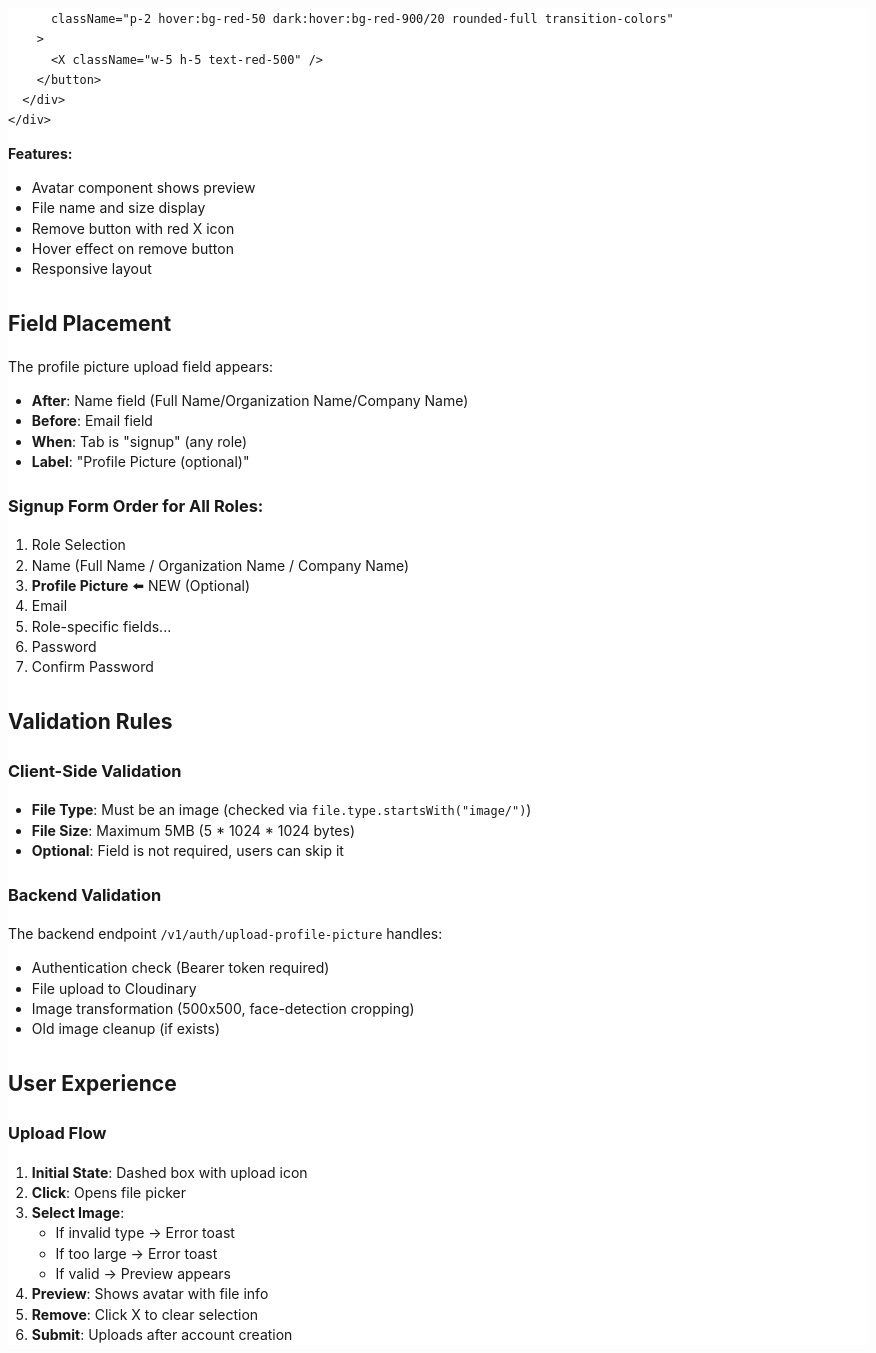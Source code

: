 ```tsx
      className="p-2 hover:bg-red-50 dark:hover:bg-red-900/20 rounded-full transition-colors"
    >
      <X className="w-5 h-5 text-red-500" />
    </button>
  </div>
</div>
```

**Features:**
- Avatar component shows preview
- File name and size display
- Remove button with red X icon
- Hover effect on remove button
- Responsive layout

## Field Placement

The profile picture upload field appears:
- **After**: Name field (Full Name/Organization Name/Company Name)
- **Before**: Email field
- **When**: Tab is "signup" (any role)
- **Label**: "Profile Picture (optional)"

### Signup Form Order for All Roles:
1. Role Selection
2. Name (Full Name / Organization Name / Company Name)
3. **Profile Picture** ⬅️ NEW (Optional)
4. Email
5. Role-specific fields...
6. Password
7. Confirm Password

## Validation Rules

### Client-Side Validation
- **File Type**: Must be an image (checked via `file.type.startsWith("image/")`)
- **File Size**: Maximum 5MB (5 * 1024 * 1024 bytes)
- **Optional**: Field is not required, users can skip it

### Backend Validation
The backend endpoint `/v1/auth/upload-profile-picture` handles:
- Authentication check (Bearer token required)
- File upload to Cloudinary
- Image transformation (500x500, face-detection cropping)
- Old image cleanup (if exists)

## User Experience

### Upload Flow
1. **Initial State**: Dashed box with upload icon
2. **Click**: Opens file picker
3. **Select Image**: 
   - If invalid type → Error toast
   - If too large → Error toast
   - If valid → Preview appears
4. **Preview**: Shows avatar with file info
5. **Remove**: Click X to clear selection
6. **Submit**: Uploads after account creation
